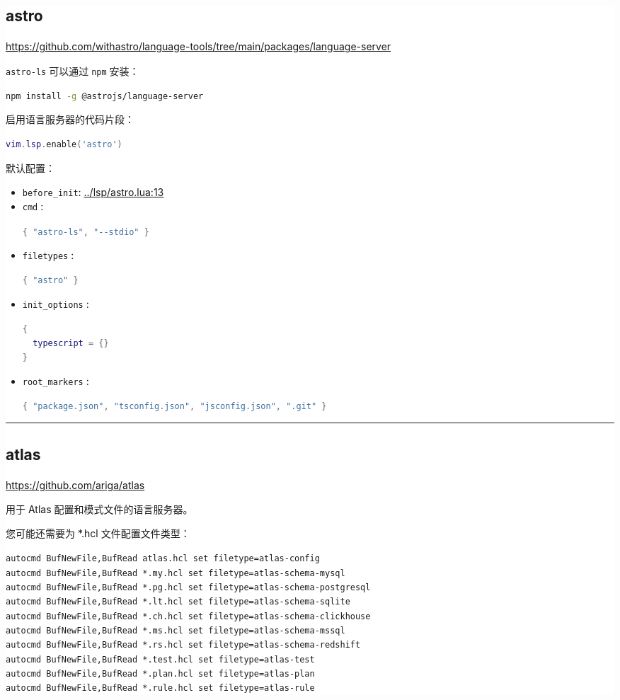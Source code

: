 
## astro

https://github.com/withastro/language-tools/tree/main/packages/language-server

`astro-ls` 可以通过 `npm` 安装：
```sh
npm install -g @astrojs/language-server
```

启用语言服务器的代码片段：
```lua
vim.lsp.enable('astro')
```

默认配置：
- `before_init`: [../lsp/astro.lua:13](../lsp/astro.lua#L13)
- `cmd` :
  ```lua
  { "astro-ls", "--stdio" }
  ```
- `filetypes` :
  ```lua
  { "astro" }
  ```
- `init_options` :
  ```lua
  {
    typescript = {}
  }
  ```
- `root_markers` :
  ```lua
  { "package.json", "tsconfig.json", "jsconfig.json", ".git" }
  ```

---

## atlas

https://github.com/ariga/atlas

用于 Atlas 配置和模式文件的语言服务器。

您可能还需要为 *.hcl 文件配置文件类型：

```vim
autocmd BufNewFile,BufRead atlas.hcl set filetype=atlas-config
autocmd BufNewFile,BufRead *.my.hcl set filetype=atlas-schema-mysql
autocmd BufNewFile,BufRead *.pg.hcl set filetype=atlas-schema-postgresql
autocmd BufNewFile,BufRead *.lt.hcl set filetype=atlas-schema-sqlite
autocmd BufNewFile,BufRead *.ch.hcl set filetype=atlas-schema-clickhouse
autocmd BufNewFile,BufRead *.ms.hcl set filetype=atlas-schema-mssql
autocmd BufNewFile,BufRead *.rs.hcl set filetype=atlas-schema-redshift
autocmd BufNewFile,BufRead *.test.hcl set filetype=atlas-test
autocmd BufNewFile,BufRead *.plan.hcl set filetype=atlas-plan
autocmd BufNewFile,BufRead *.rule.hcl set filetype=atlas-rule
```
